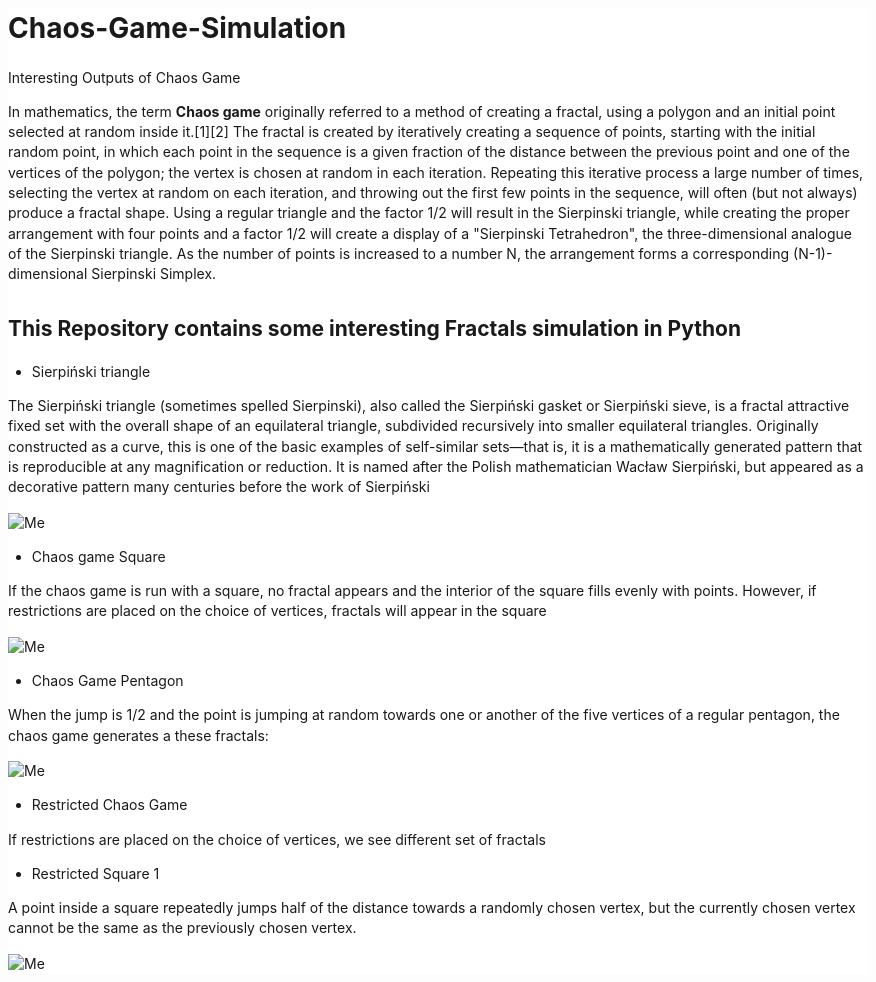 # Chaos-Game-Simulation
Interesting Outputs of Chaos Game


In mathematics, the term **Chaos game** originally referred to a method of creating a fractal, using a polygon and an initial point selected at random inside it.[1][2] The fractal is created by iteratively creating a sequence of points, starting with the initial random point, in which each point in the sequence is a given fraction of the distance between the previous point and one of the vertices of the polygon; the vertex is chosen at random in each iteration. Repeating this iterative process a large number of times, selecting the vertex at random on each iteration, and throwing out the first few points in the sequence, will often (but not always) produce a fractal shape. Using a regular triangle and the factor 1/2 will result in the Sierpinski triangle, while creating the proper arrangement with four points and a factor 1/2 will create a display of a "Sierpinski Tetrahedron", the three-dimensional analogue of the Sierpinski triangle. As the number of points is increased to a number N, the arrangement forms a corresponding (N-1)-dimensional Sierpinski Simplex. 

## This Repository contains some interesting Fractals simulation in Python

- Sierpiński triangle

The Sierpiński triangle (sometimes spelled Sierpinski), also called the Sierpiński gasket or Sierpiński sieve, is a fractal attractive fixed set with the overall shape of an equilateral triangle, subdivided recursively into smaller equilateral triangles. Originally constructed as a curve, this is one of the basic examples of self-similar sets—that is, it is a mathematically generated pattern that is reproducible at any magnification or reduction. It is named after the Polish mathematician Wacław Sierpiński, but appeared as a decorative pattern many centuries before the work of Sierpiński

<img src = 'https://github.com/ankay212000/Chaos-Theory-Simulation/blob/main/Triangle.gif' alt = 'Me' align='center' height=300px width=600px/>

- Chaos game Square

If the chaos game is run with a square, no fractal appears and the interior of the square fills evenly with points. However, if restrictions are placed on the choice of vertices, fractals will appear in the square

<img src = 'https://github.com/ankay212000/Chaos-Theory-Simulation/blob/main/Square.gif' alt = 'Me' align='center' height=300px width=600px/>

- Chaos Game Pentagon
 
When the jump is 1/2 and the point is jumping at random towards one or another of the five vertices of a regular pentagon, the chaos game generates a these fractals:

<img src = 'https://github.com/ankay212000/Chaos-Theory-Simulation/blob/main/Pentagon.gif' alt = 'Me' align='center' height=300px width=600px/>

- Restricted Chaos Game

If restrictions are placed on the choice of vertices, we see different set of fractals
- Restricted Square 1

A point inside a square repeatedly jumps half of the distance towards a randomly chosen vertex, 
but the currently chosen vertex cannot be the same as the previously chosen vertex.  
 
<img src = 'https://github.com/ankay212000/Chaos-Theory-Simulation/blob/main/Square%20Variation%201.gif' alt = 'Me' align='center' height=300px width=600px/>
